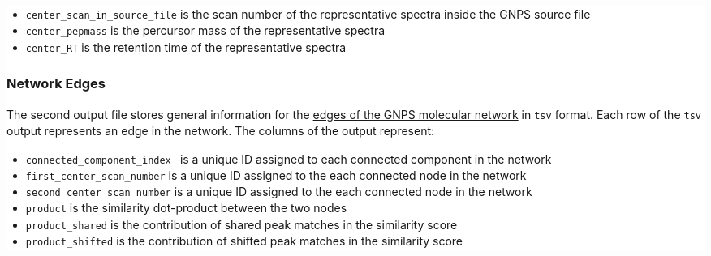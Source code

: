 - `center_scan_in_source_file` is the scan number of the representative spectra inside the GNPS source file
- `center_pepmass` is the percursor mass of the representative spectra
- `center_RT` is the retention time of the representative spectra

### Network Edges

 The second output file stores general information for the [edges of the GNPS molecular network](https://drive.google.com/file/d/1hSDVBihMiM-GxZ6wHGdBh2wJdggvF1E-/view?usp=sharing) in `tsv` format. Each row of the `tsv` output represents an edge in the network. The columns of the output represent:
 
 - `connected_component_index ` is a unique ID assigned to each connected component in the network
- `first_center_scan_number` is a unique ID assigned to the each connected node in the network
- `second_center_scan_number` is a unique ID assigned to the each connected node in the network
- `product` is the similarity dot-product between the two nodes 
- `product_shared` is the contribution of shared peak matches  in the similarity score
- `product_shifted` is the contribution of shifted peak matches in the similarity score








